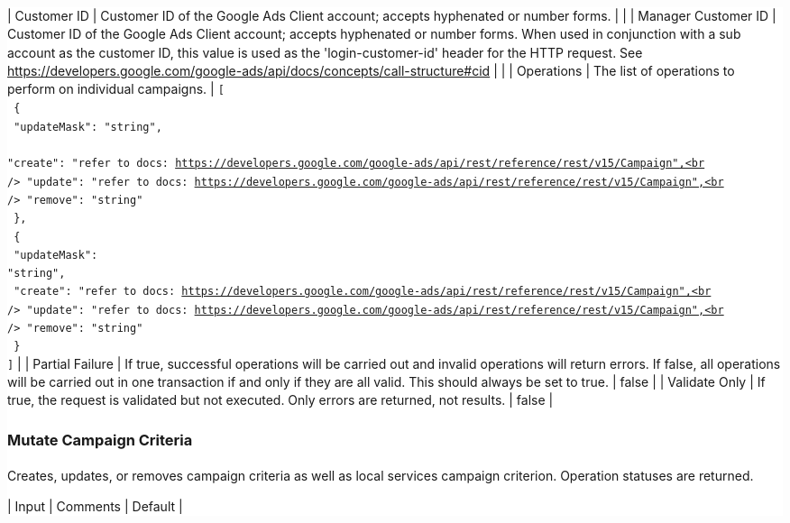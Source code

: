 | Customer ID         | Customer ID of the Google Ads Client account; accepts hyphenated or number forms.                                                                                                                                                                                                                              |                                                                                                                                                                                                                                                                                                                                                                                                                                                                                                                                                                                                                                      |
| Manager Customer ID | Customer ID of the Google Ads Client account; accepts hyphenated or number forms. When used in conjunction with a sub account as the customer ID, this value is used as the 'login-customer-id' header for the HTTP request. See https://developers.google.com/google-ads/api/docs/concepts/call-structure#cid |                                                                                                                                                                                                                                                                                                                                                                                                                                                                                                                                                                                                                                      |
| Operations          | The list of operations to perform on individual campaigns.                                                                                                                                                                                                                                                     | <code>[<br /> {<br /> "updateMask": "string",<br /> "create": "refer to docs: https://developers.google.com/google-ads/api/rest/reference/rest/v15/Campaign",<br /> "update": "refer to docs: https://developers.google.com/google-ads/api/rest/reference/rest/v15/Campaign",<br /> "remove": "string"<br /> },<br /> {<br /> "updateMask": "string",<br /> "create": "refer to docs: https://developers.google.com/google-ads/api/rest/reference/rest/v15/Campaign",<br /> "update": "refer to docs: https://developers.google.com/google-ads/api/rest/reference/rest/v15/Campaign",<br /> "remove": "string"<br /> }<br />]</code> |
| Partial Failure     | If true, successful operations will be carried out and invalid operations will return errors. If false, all operations will be carried out in one transaction if and only if they are all valid. This should always be set to true.                                                                            | false                                                                                                                                                                                                                                                                                                                                                                                                                                                                                                                                                                                                                                |
| Validate Only       | If true, the request is validated but not executed. Only errors are returned, not results.                                                                                                                                                                                                                     | false                                                                                                                                                                                                                                                                                                                                                                                                                                                                                                                                                                                                                                |

### Mutate Campaign Criteria

Creates, updates, or removes campaign criteria as well as local services campaign criterion. Operation statuses are returned.

| Input               | Comments                                                                                                                                                                                                                                                                                                       | Default                                                                                                                                                                                                                                                                                                                                        |
